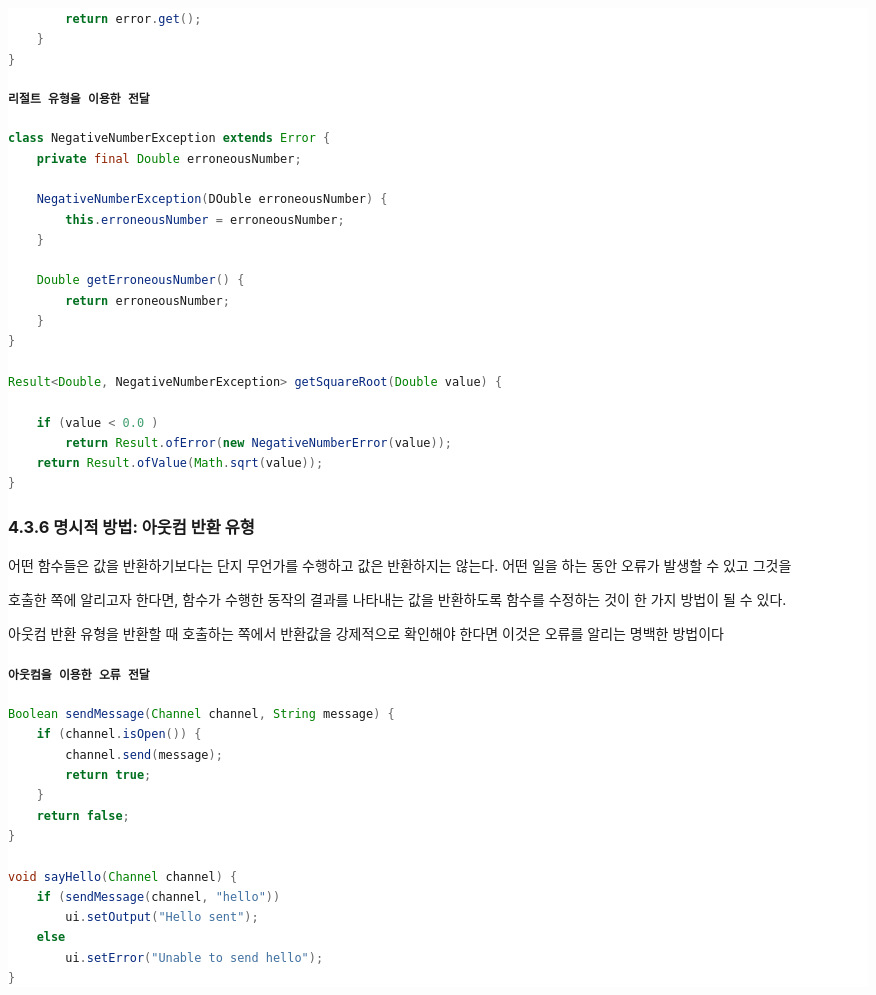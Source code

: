 ```java
        return error.get();
    }
}
```

#### `리절트 유형을 이용한 전달`

```java
class NegativeNumberException extends Error { 
    private final Double erroneousNumber; 

    NegativeNumberException(DOuble erroneousNumber) {
        this.erroneousNumber = erroneousNumber;
    }

    Double getErroneousNumber() {
        return erroneousNumber;
    }
}

Result<Double, NegativeNumberException> getSquareRoot(Double value) { 

    if (value < 0.0 )
        return Result.ofError(new NegativeNumberError(value));
    return Result.ofValue(Math.sqrt(value));
}
```

### 4.3.6 명시적 방법: 아웃컴 반환 유형

어떤 함수들은 값을 반환하기보다는 단지 무언가를 수행하고 값은 반환하지는 않는다. 어떤 일을 하는 동안 오류가 발생할 수 있고 그것을

호출한 쪽에 알리고자 한다면, 함수가 수행한 동작의 결과를 나타내는 값을 반환하도록 함수를 수정하는 것이 한 가지 방법이 될 수 있다.

아웃컴 반환 유형을 반환할 때 호출하는 쪽에서 반환값을 강제적으로 확인해야 한다면 이것은 오류를 알리는 명백한 방법이다

#### `아웃컴을 이용한 오류 전달`

```java
Boolean sendMessage(Channel channel, String message) {
    if (channel.isOpen()) {
        channel.send(message);
        return true;
    }
    return false;
}

void sayHello(Channel channel) {
    if (sendMessage(channel, "hello"))
        ui.setOutput("Hello sent");
    else
        ui.setError("Unable to send hello");
}
```
